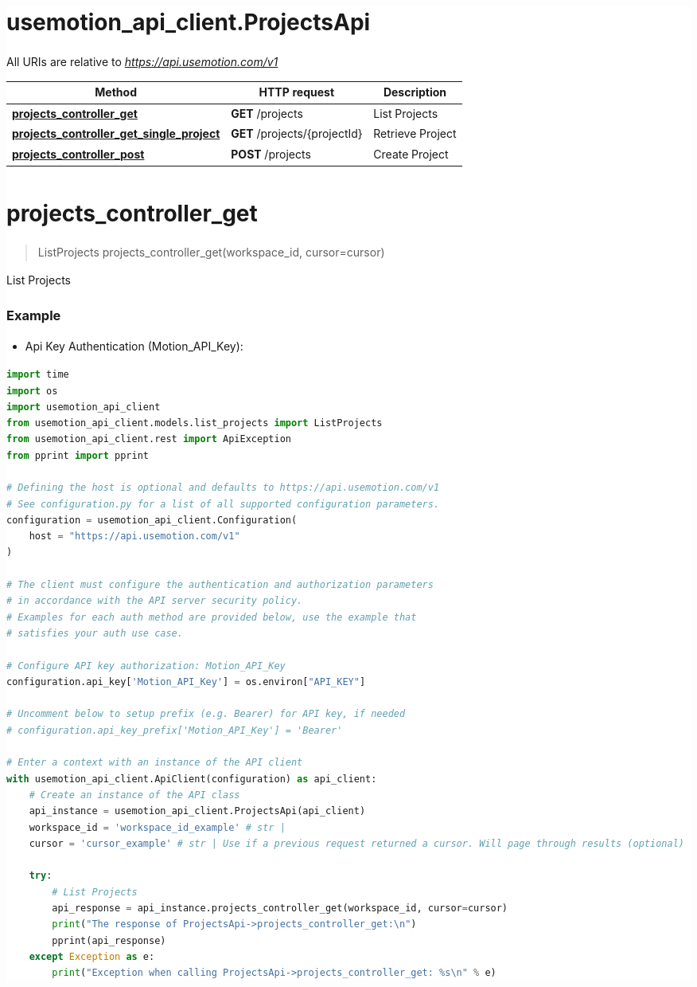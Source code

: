 # usemotion_api_client.ProjectsApi

All URIs are relative to *https://api.usemotion.com/v1*

Method | HTTP request | Description
------------- | ------------- | -------------
[**projects_controller_get**](ProjectsApi.md#projects_controller_get) | **GET** /projects | List Projects
[**projects_controller_get_single_project**](ProjectsApi.md#projects_controller_get_single_project) | **GET** /projects/{projectId} | Retrieve Project
[**projects_controller_post**](ProjectsApi.md#projects_controller_post) | **POST** /projects | Create Project


# **projects_controller_get**
> ListProjects projects_controller_get(workspace_id, cursor=cursor)

List Projects

### Example

* Api Key Authentication (Motion_API_Key):

```python
import time
import os
import usemotion_api_client
from usemotion_api_client.models.list_projects import ListProjects
from usemotion_api_client.rest import ApiException
from pprint import pprint

# Defining the host is optional and defaults to https://api.usemotion.com/v1
# See configuration.py for a list of all supported configuration parameters.
configuration = usemotion_api_client.Configuration(
    host = "https://api.usemotion.com/v1"
)

# The client must configure the authentication and authorization parameters
# in accordance with the API server security policy.
# Examples for each auth method are provided below, use the example that
# satisfies your auth use case.

# Configure API key authorization: Motion_API_Key
configuration.api_key['Motion_API_Key'] = os.environ["API_KEY"]

# Uncomment below to setup prefix (e.g. Bearer) for API key, if needed
# configuration.api_key_prefix['Motion_API_Key'] = 'Bearer'

# Enter a context with an instance of the API client
with usemotion_api_client.ApiClient(configuration) as api_client:
    # Create an instance of the API class
    api_instance = usemotion_api_client.ProjectsApi(api_client)
    workspace_id = 'workspace_id_example' # str | 
    cursor = 'cursor_example' # str | Use if a previous request returned a cursor. Will page through results (optional)

    try:
        # List Projects
        api_response = api_instance.projects_controller_get(workspace_id, cursor=cursor)
        print("The response of ProjectsApi->projects_controller_get:\n")
        pprint(api_response)
    except Exception as e:
        print("Exception when calling ProjectsApi->projects_controller_get: %s\n" % e)
```